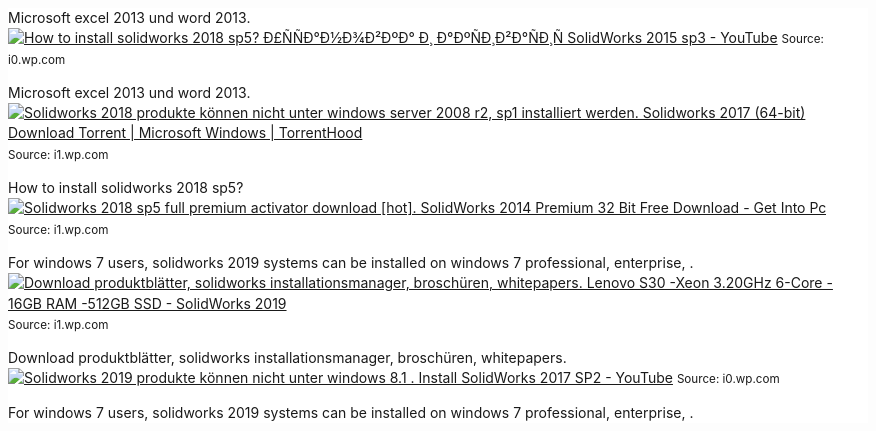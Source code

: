 Microsoft excel 2013 und word 2013.
[![How to install solidworks 2018 sp5? Ð£ÑÑÐ°Ð½Ð¾Ð²ÐºÐ° Ð¸ Ð°ÐºÑÐ¸Ð²Ð°ÑÐ¸Ñ SolidWorks 2015 sp3 - YouTube](https://i0.wp.com/tse4.mm.bing.net/th?id=OIP.wuvYoa4KCePriwiP8ZOBKQHaEK&amp;pid=15.1 "Ð£ÑÑÐ°Ð½Ð¾Ð²ÐºÐ° Ð¸ Ð°ÐºÑÐ¸Ð²Ð°ÑÐ¸Ñ SolidWorks 2015 sp3 - YouTube")](https://i0.wp.com/i.ytimg.com/vi/ZiKxjrgcG_A/maxresdefault.jpg)
<small>Source: i0.wp.com</small>

Microsoft excel 2013 und word 2013.
[![Solidworks 2018 produkte können nicht unter windows server 2008 r2, sp1 installiert werden. Solidworks 2017 (64-bit) Download Torrent | Microsoft Windows | TorrentHood](https://i0.wp.com/tse4.mm.bing.net/th?id=OIP.sjeYfYYk5ayDir4H0sd_LgHaEo&amp;pid=15.1 "Solidworks 2017 (64-bit) Download Torrent | Microsoft Windows | TorrentHood")](https://i1.wp.com/torrenthood.net/images/software/1/solidworks-2017-screenshot-6.jpg)
<small>Source: i1.wp.com</small>

How to install solidworks 2018 sp5?
[![Solidworks 2018 sp5 full premium activator download [hot]. SolidWorks 2014 Premium 32 Bit Free Download - Get Into Pc](https://i0.wp.com/tse1.mm.bing.net/th?id=OIP.PeRCmOhmPFrHZVy3ENYRowHaEK&amp;pid=15.1 "SolidWorks 2014 Premium 32 Bit Free Download - Get Into Pc")](https://i1.wp.com/getin-topc.com/simgs/solidworks-2014-premium-32-bit/solidworks-2014-premium-latest-version-download-getintopc.com_.jpg)
<small>Source: i1.wp.com</small>

For windows 7 users, solidworks 2019 systems can be installed on windows 7 professional, enterprise, .
[![Download produktblätter, solidworks installationsmanager, broschüren, whitepapers. Lenovo S30 -Xeon 3.20GHz 6-Core - 16GB RAM -512GB SSD - SolidWorks 2019](https://i0.wp.com/tse3.mm.bing.net/th?id=OIP.p1CCkHMxggTyvtmn03808QHaJ4&amp;pid=15.1 "Lenovo S30 -Xeon 3.20GHz 6-Core - 16GB RAM -512GB SSD - SolidWorks 2019")](https://i1.wp.com/s.ecrater.com/stores/436046/5ddddd32ec27f_436046b.jpg)
<small>Source: i1.wp.com</small>

Download produktblätter, solidworks installationsmanager, broschüren, whitepapers.
[![Solidworks 2019 produkte können nicht unter windows 8.1 . Install SolidWorks 2017 SP2 - YouTube](https://i0.wp.com/tse2.mm.bing.net/th?id=OIP.Z2MyF3I7PvplYBGbrvvPXQHaEK&amp;pid=15.1 "Install SolidWorks 2017 SP2 - YouTube")](https://i0.wp.com/i.ytimg.com/vi/5nGzo9tEcmY/maxresdefault.jpg)
<small>Source: i0.wp.com</small>

For windows 7 users, solidworks 2019 systems can be installed on windows 7 professional, enterprise, .
